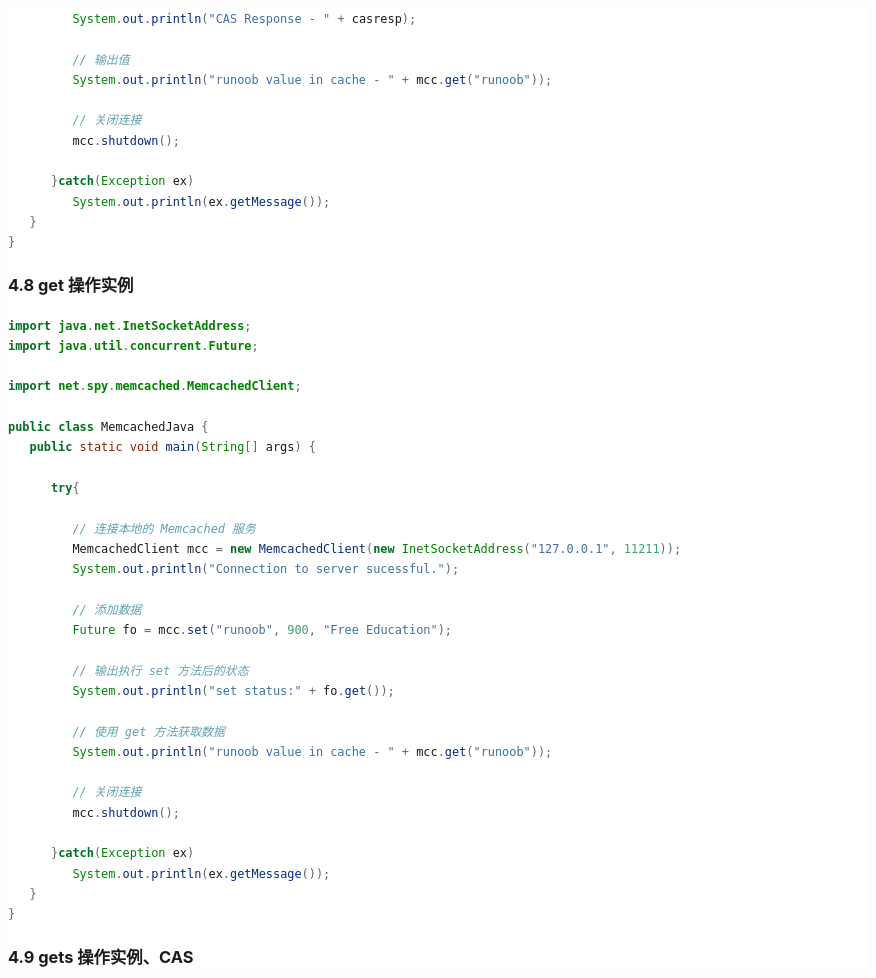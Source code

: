 ```java
         System.out.println("CAS Response - " + casresp);

         // 输出值
         System.out.println("runoob value in cache - " + mcc.get("runoob"));

         // 关闭连接
         mcc.shutdown();
         
      }catch(Exception ex)
         System.out.println(ex.getMessage());
   }
}
```

### 4.8 get 操作实例

```java
import java.net.InetSocketAddress;
import java.util.concurrent.Future;

import net.spy.memcached.MemcachedClient;

public class MemcachedJava {
   public static void main(String[] args) {
   
      try{
   
         // 连接本地的 Memcached 服务
         MemcachedClient mcc = new MemcachedClient(new InetSocketAddress("127.0.0.1", 11211));
         System.out.println("Connection to server sucessful.");

         // 添加数据
         Future fo = mcc.set("runoob", 900, "Free Education");

         // 输出执行 set 方法后的状态
         System.out.println("set status:" + fo.get());

         // 使用 get 方法获取数据
         System.out.println("runoob value in cache - " + mcc.get("runoob"));

         // 关闭连接
         mcc.shutdown();
         
      }catch(Exception ex)
         System.out.println(ex.getMessage());
   }
}
```

### 4.9 gets 操作实例、CAS

